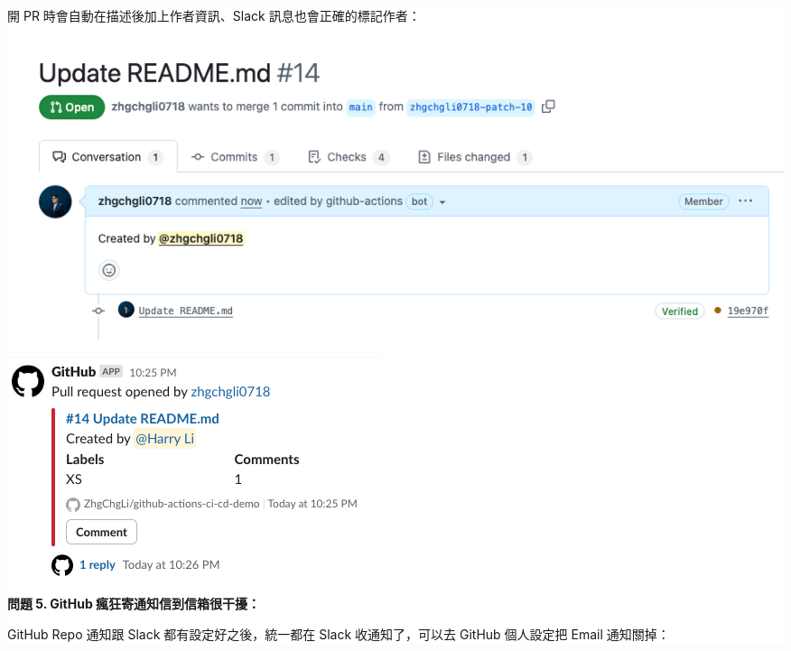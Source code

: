 開 PR 時會自動在描述後加上作者資訊、Slack 訊息也會正確的標記作者：


![](/assets/404bd5c70040/1*UtTDtIQJ0vJks79UzCQSAQ.png)



![](/assets/404bd5c70040/1*MjVsFqE--xAq1zSQfCNVdQ.png)


**問題 5\. GitHub 瘋狂寄通知信到信箱很干擾：**

GitHub Repo 通知跟 Slack 都有設定好之後，統一都在 Slack 收通知了，可以去 GitHub 個人設定把 Email 通知關掉：

